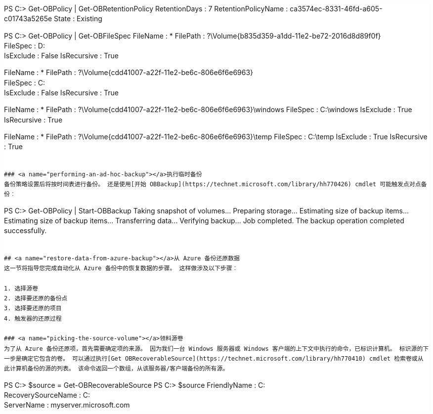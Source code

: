 PS C:> Get-OBPolicy | Get-OBRetentionPolicy
RetentionDays : 7
RetentionPolicyName : ca3574ec-8331-46fd-a605-c01743a5265e
State : Existing

PS C:> Get-OBPolicy | Get-OBFileSpec
FileName : *
FilePath : \?\Volume{b835d359-a1dd-11e2-be72-2016d8d89f0f}\
FileSpec : D:\
IsExclude : False
IsRecursive : True

FileName : *
FilePath : \?\Volume{cdd41007-a22f-11e2-be6c-806e6f6e6963}\
FileSpec : C:\
IsExclude : False
IsRecursive : True

FileName : *
FilePath : \?\Volume{cdd41007-a22f-11e2-be6c-806e6f6e6963}\windows
FileSpec : C:\windows
IsExclude : True
IsRecursive : True

FileName : *
FilePath : \?\Volume{cdd41007-a22f-11e2-be6c-806e6f6e6963}\temp
FileSpec : C:\temp
IsExclude : True
IsRecursive : True
```

### <a name="performing-an-ad-hoc-backup"></a>执行临时备份
备份策略设置后将按时间表进行备份。 还是使用[开始 OBBackup](https://technet.microsoft.com/library/hh770426) cmdlet 可能触发点对点备份︰

```
PS C:> Get-OBPolicy | Start-OBBackup
Taking snapshot of volumes...
Preparing storage...
Estimating size of backup items...
Estimating size of backup items...
Transferring data...
Verifying backup...
Job completed.
The backup operation completed successfully.
```

## <a name="restore-data-from-azure-backup"></a>从 Azure 备份还原数据
这一节将指导您完成自动化从 Azure 备份中的恢复数据的步骤。 这样做涉及以下步骤︰

1. 选择源卷
2. 选择要还原的备份点
3. 选择要还原的项目
4. 触发器的还原过程

### <a name="picking-the-source-volume"></a>领料源卷
为了从 Azure 备份还原项，首先需要确定项的来源。 因为我们一台 Windows 服务器或 Windows 客户端的上下文中执行的命令，已标识计算机。 标识源的下一步是确定它包含的卷。 可以通过执行[Get OBRecoverableSource](https://technet.microsoft.com/library/hh770410) cmdlet 检索卷或从此计算机备份的源的列表。 该命令返回一个数组，从该服务器/客户端备份的所有源。

```
PS C:> $source = Get-OBRecoverableSource
PS C:> $source
FriendlyName : C:\
RecoverySourceName : C:\
ServerName : myserver.microsoft.com
